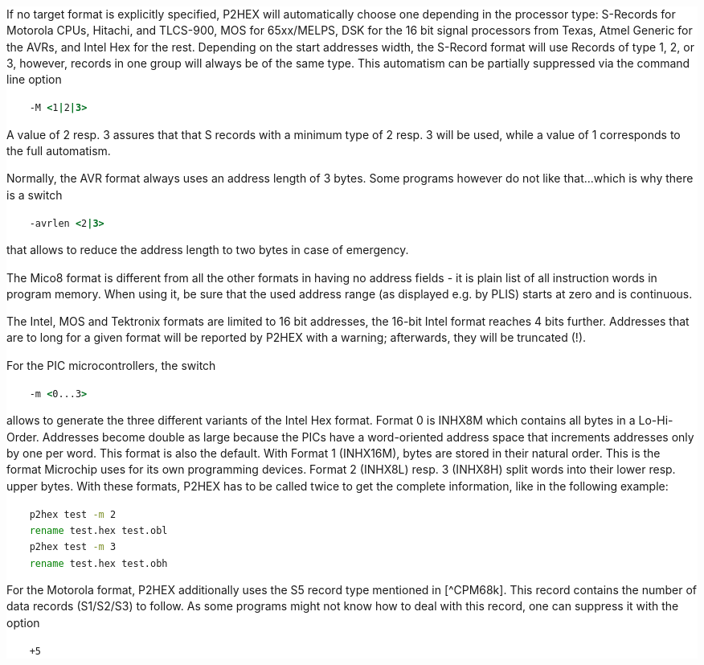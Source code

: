 If no target format is explicitly specified, P2HEX will automatically choose one depending in the processor type: S-Records for Motorola CPUs, Hitachi, and TLCS-900, MOS for 65xx/MELPS, DSK for the 16 bit signal processors from Texas, Atmel Generic for the AVRs, and Intel Hex for the rest. Depending on the start addresses width, the S-Record format will use Records of type 1, 2, or 3, however, records in one group will always be of the same type. This automatism can be partially suppressed via the command line option

```dosbat
    -M <1|2|3>
```

A value of 2 resp. 3 assures that that S records with a minimum type of 2 resp. 3 will be used, while a value of 1 corresponds to the full automatism.

Normally, the AVR format always uses an address length of 3 bytes. Some programs however do not like that...which is why there is a switch

```dosbat
    -avrlen <2|3>
```

that allows to reduce the address length to two bytes in case of emergency.

The Mico8 format is different from all the other formats in having no address fields - it is plain list of all instruction words in program memory. When using it, be sure that the used address range (as displayed e.g. by PLIS) starts at zero and is continuous.

The Intel, MOS and Tektronix formats are limited to 16 bit addresses, the 16-bit Intel format reaches 4 bits further. Addresses that are to long for a given format will be reported by P2HEX with a warning; afterwards, they will be truncated (!).

For the PIC microcontrollers, the switch

```dosbat
    -m <0...3>
```

allows to generate the three different variants of the Intel Hex format. Format 0 is INHX8M which contains all bytes in a Lo-Hi-Order. Addresses become double as large because the PICs have a word-oriented address space that increments addresses only by one per word. This format is also the default. With Format 1 (INHX16M), bytes are stored in their natural order. This is the format Microchip uses for its own programming devices. Format 2 (INHX8L) resp. 3 (INHX8H) split words into their lower resp. upper bytes. With these formats, P2HEX has to be called twice to get the complete information, like in the following example:

```dosbat
    p2hex test -m 2
    rename test.hex test.obl
    p2hex test -m 3
    rename test.hex test.obh
```

For the Motorola format, P2HEX additionally uses the S5 record type mentioned in [^CPM68k]. This record contains the number of data records (S1/S2/S3) to follow. As some programs might not know how to deal with this record, one can suppress it with the option

```dosbat
    +5
```
